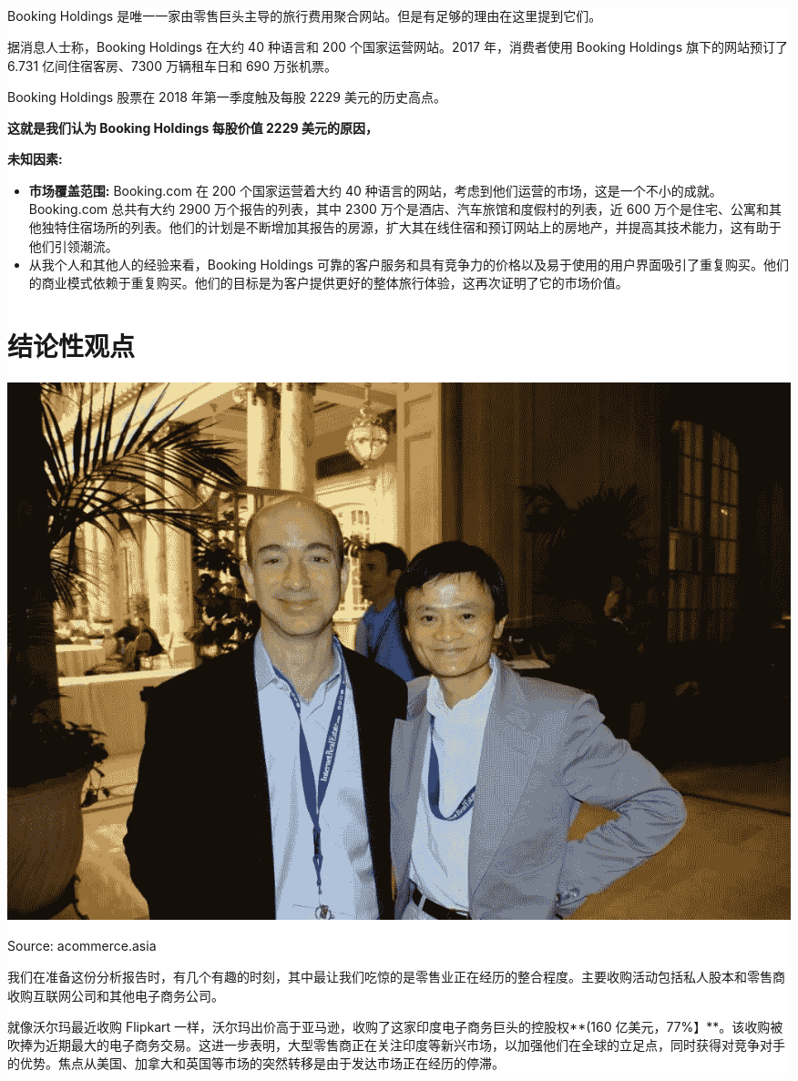 Booking Holdings 是唯一一家由零售巨头主导的旅行费用聚合网站。但是有足够的理由在这里提到它们。

据消息人士称，Booking Holdings 在大约 40 种语言和 200 个国家运营网站。2017 年，消费者使用 Booking Holdings 旗下的网站预订了 6.731 亿间住宿客房、7300 万辆租车日和 690 万张机票。

Booking Holdings 股票在 2018 年第一季度触及每股 2229 美元的历史高点。

**这就是我们认为 Booking Holdings 每股价值 2229 美元的原因，**

**未知因素:**

*   **市场覆盖范围:**
    Booking.com 在 200 个国家运营着大约 40 种语言的网站，考虑到他们运营的市场，这是一个不小的成就。Booking.com 总共有大约 2900 万个报告的列表，其中 2300 万个是酒店、汽车旅馆和度假村的列表，近 600 万个是住宅、公寓和其他独特住宿场所的列表。他们的计划是不断增加其报告的房源，扩大其在线住宿和预订网站上的房地产，并提高其技术能力，这有助于他们引领潮流。
*   从我个人和其他人的经验来看，Booking Holdings 可靠的客户服务和具有竞争力的价格以及易于使用的用户界面吸引了重复购买。他们的商业模式依赖于重复购买。他们的目标是为客户提供更好的整体旅行体验，这再次证明了它的市场价值。

# 结论性观点

![](img/852ac78019052e8d34c7c29d370b5c76.png)

Source: acommerce.asia

我们在准备这份分析报告时，有几个有趣的时刻，其中最让我们吃惊的是零售业正在经历的整合程度。主要收购活动包括私人股本和零售商收购互联网公司和其他电子商务公司。

就像沃尔玛最近收购 Flipkart 一样，沃尔玛出价高于亚马逊，收购了这家印度电子商务巨头的控股权**(160 亿美元，77%】**。该收购被吹捧为近期最大的电子商务交易。这进一步表明，大型零售商正在关注印度等新兴市场，以加强他们在全球的立足点，同时获得对竞争对手的优势。焦点从美国、加拿大和英国等市场的突然转移是由于发达市场正在经历的停滞。